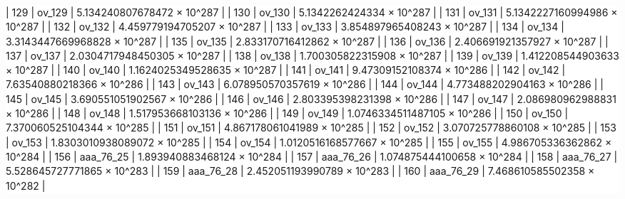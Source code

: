 | 129 | ov_129 | 5.134240807678472 × 10^287 |
| 130 | ov_130 | 5.1342262424334 × 10^287 |
| 131 | ov_131 | 5.1342227160994986 × 10^287 |
| 132 | ov_132 | 4.459779194705207 × 10^287 |
| 133 | ov_133 | 3.854897965408243 × 10^287 |
| 134 | ov_134 | 3.3143447669968828 × 10^287 |
| 135 | ov_135 | 2.833170716412862 × 10^287 |
| 136 | ov_136 | 2.406691921357927 × 10^287 |
| 137 | ov_137 | 2.0304717948450305 × 10^287 |
| 138 | ov_138 | 1.700305822315908 × 10^287 |
| 139 | ov_139 | 1.412208544903633 × 10^287 |
| 140 | ov_140 | 1.1624025349528635 × 10^287 |
| 141 | ov_141 | 9.47309152108374 × 10^286 |
| 142 | ov_142 | 7.63540880218366 × 10^286 |
| 143 | ov_143 | 6.078950570357619 × 10^286 |
| 144 | ov_144 | 4.773488202904163 × 10^286 |
| 145 | ov_145 | 3.690551051902567 × 10^286 |
| 146 | ov_146 | 2.803395398231398 × 10^286 |
| 147 | ov_147 | 2.086980962988831 × 10^286 |
| 148 | ov_148 | 1.517953668103136 × 10^286 |
| 149 | ov_149 | 1.0746334511487105 × 10^286 |
| 150 | ov_150 | 7.370060525104344 × 10^285 |
| 151 | ov_151 | 4.867178061041989 × 10^285 |
| 152 | ov_152 | 3.070725778860108 × 10^285 |
| 153 | ov_153 | 1.8303010938089072 × 10^285 |
| 154 | ov_154 | 1.0120516168577667 × 10^285 |
| 155 | ov_155 | 4.986705336362862 × 10^284 |
| 156 | aaa_76_25 | 1.893940883468124 × 10^284 |
| 157 | aaa_76_26 | 1.074875444100658 × 10^284 |
| 158 | aaa_76_27 | 5.528645727771865 × 10^283 |
| 159 | aaa_76_28 | 2.452051193990789 × 10^283 |
| 160 | aaa_76_29 | 7.468610585502358 × 10^282 |
